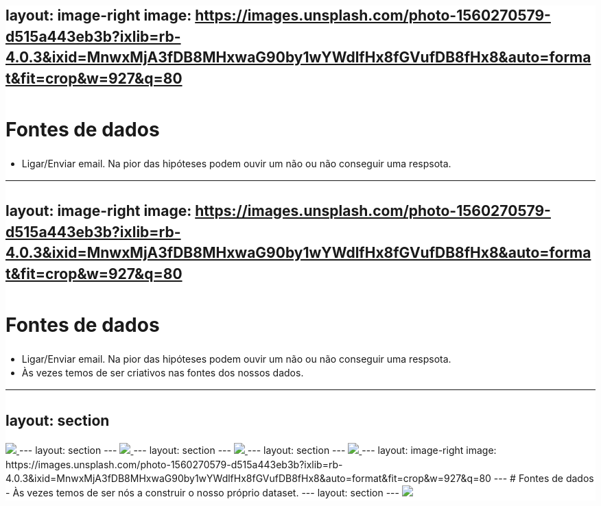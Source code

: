 layout: image-right
image: https://images.unsplash.com/photo-1560270579-d515a443eb3b?ixlib=rb-4.0.3&ixid=MnwxMjA3fDB8MHxwaG90by1wYWdlfHx8fGVufDB8fHx8&auto=format&fit=crop&w=927&q=80
---
# Fontes de dados
- Ligar/Enviar email. Na pior das hipóteses podem ouvir um não ou não conseguir uma respsota.
---
layout: image-right
image: https://images.unsplash.com/photo-1560270579-d515a443eb3b?ixlib=rb-4.0.3&ixid=MnwxMjA3fDB8MHxwaG90by1wYWdlfHx8fGVufDB8fHx8&auto=format&fit=crop&w=927&q=80
---
# Fontes de dados
- Ligar/Enviar email. Na pior das hipóteses podem ouvir um não ou não conseguir uma respsota.
- Às vezes temos de ser criativos nas fontes dos nossos dados.
---
layout: section
---
<a href="https://rr.sapo.pt/2020/07/10/clube-portugal/interativo-e-se-o-portugal-uruguai-fosse-uma-partida-de-fifa/multimedia/117276/" target="_blank">
    <img src="https://ruimgbarros.com/cache/resize/b9864118948b96d410a497115cff8b43d512368564845f89dc3c5f37afce5459_1200x.jpg" class="mx-auto h-92"/>
</a>
---
layout: section
---
<a href="https://www.publico.pt/interactivo/portugal-meio-gas-que-mudou-pais-suspenso" target="_blank">
    <img src="https://ruimgbarros.com/cache/resize/fa26bd055674110ce57c6765df76d51ad394908f1a022f22165606249bd71809_1200x.jpg" class="mx-auto h-92"/>
</a>
---
layout: section
---
<a href="https://www.publico.pt/interactivo/quais-cafes-restaurantes-300-metros-das-escolas-consulte-mapa" target="_blank">
    <img src="https://ruimgbarros.com/cache/resize/2066af8394c3a41f73cc465bdeedb1e1a0a2edd0b68b26b849190c28416818c7_1200x.jpg" class="mx-auto h-92">
</a>
---
layout: section
---
<a href="https://twitter.com/datentaeterin/status/1561663581694922753" target="_blank">
    <img src="/static/marie.png">
</a>
---
layout: image-right
image: https://images.unsplash.com/photo-1560270579-d515a443eb3b?ixlib=rb-4.0.3&ixid=MnwxMjA3fDB8MHxwaG90by1wYWdlfHx8fGVufDB8fHx8&auto=format&fit=crop&w=927&q=80
---
# Fontes de dados
- Às vezes temos de ser nós a construir o nosso próprio dataset.
---
layout: section
---
<a href="https://pudding.cool/2018/08/pockets/" target="_blank">
    <img src="https://pudding.cool/common/assets/thumbnails/1280/2018_08_pockets.jpg" class="mx-auto h-92">